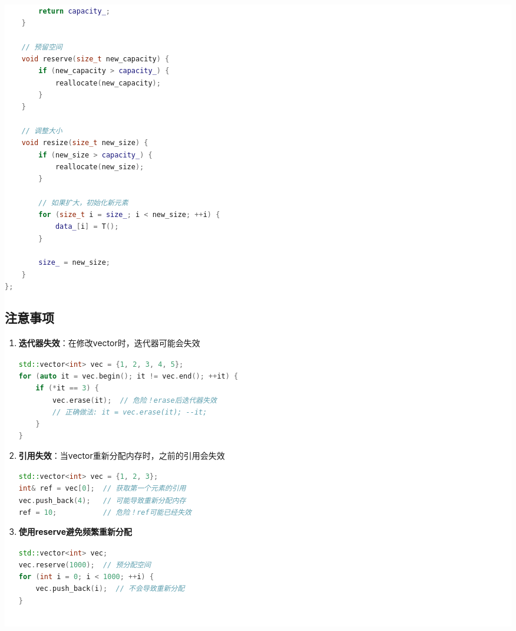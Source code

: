 ```cpp
        return capacity_;
    }
    
    // 预留空间
    void reserve(size_t new_capacity) {
        if (new_capacity > capacity_) {
            reallocate(new_capacity);
        }
    }
    
    // 调整大小
    void resize(size_t new_size) {
        if (new_size > capacity_) {
            reallocate(new_size);
        }
        
        // 如果扩大，初始化新元素
        for (size_t i = size_; i < new_size; ++i) {
            data_[i] = T();
        }
        
        size_ = new_size;
    }
};
```

## 注意事项

1. **迭代器失效**：在修改vector时，迭代器可能会失效
   ```cpp
   std::vector<int> vec = {1, 2, 3, 4, 5};
   for (auto it = vec.begin(); it != vec.end(); ++it) {
       if (*it == 3) {
           vec.erase(it);  // 危险！erase后迭代器失效
           // 正确做法: it = vec.erase(it); --it;
       }
   }
   ```

2. **引用失效**：当vector重新分配内存时，之前的引用会失效
   ```cpp
   std::vector<int> vec = {1, 2, 3};
   int& ref = vec[0];  // 获取第一个元素的引用
   vec.push_back(4);   // 可能导致重新分配内存
   ref = 10;           // 危险！ref可能已经失效
   ```

3. **使用reserve避免频繁重新分配**
   ```cpp
   std::vector<int> vec;
   vec.reserve(1000);  // 预分配空间
   for (int i = 0; i < 1000; ++i) {
       vec.push_back(i);  // 不会导致重新分配
   }
   ```



​        
